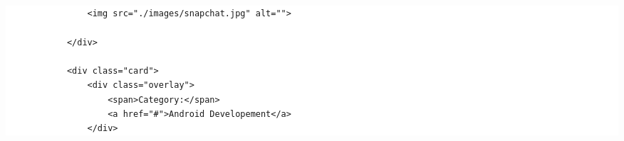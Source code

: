                     <img src="./images/snapchat.jpg" alt="">

                </div>

                <div class="card">
                    <div class="overlay">
                        <span>Category:</span>
                        <a href="#">Android Developement</a>
                    </div>